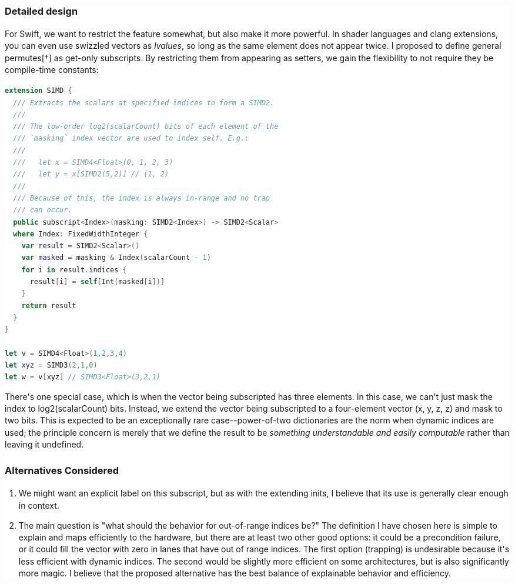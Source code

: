 ### Detailed design
For Swift, we want to restrict the feature somewhat, but also make it more powerful.
In shader languages and clang extensions, you can even use swizzled vectors as *lvalues*,
so long as the same element does not appear twice. I proposed to define general
permutes[†] as get-only subscripts. By restricting them from appearing as setters, we
gain the flexibility to not require they be compile-time constants:
```swift
extension SIMD {
  /// Extracts the scalars at specified indices to form a SIMD2.
  ///
  /// The low-order log2(scalarCount) bits of each element of the
  /// `masking` index vector are used to index self. E.g.:
  ///
  ///   let x = SIMD4<Float>(0, 1, 2, 3)
  ///   let y = x[SIMD2(5,2)] // (1, 2)
  ///
  /// Because of this, the index is always in-range and no trap
  /// can occur.
  public subscript<Index>(masking: SIMD2<Index>) -> SIMD2<Scalar>
  where Index: FixedWidthInteger {
    var result = SIMD2<Scalar>()
    var masked = masking & Index(scalarCount - 1)
    for i in result.indices {
      result[i] = self[Int(masked[i])]
    }
    return result
  }
}

let v = SIMD4<Float>(1,2,3,4)
let xyz = SIMD3(2,1,0)
let w = v[xyz] // SIMD3<Float>(3,2,1)
```
There's one special case, which is when the vector being subscripted has three elements.
In this case, we can't just mask the index to log2(scalarCount) bits. Instead, we extend
the vector being subscripted to a four-element vector (x, y, z, z) and mask to two bits.
This is expected to be an exceptionally rare case--power-of-two dictionaries are the
norm when dynamic indices are used; the principle concern is merely that we define the
result to be *something understandable and easily computable* rather than leaving it
undefined.

### Alternatives Considered
1. We might want an explicit label on this subscript, but as with the extending inits, I
believe that its use is generally clear enough in context.

2. The main question is "what should the behavior for out-of-range indices be?" The
definition I have chosen here is simple to explain and maps efficiently to the hardware,
but there are at least two other good options: it could be a precondition failure, or it
could fill the vector with zero in lanes that have out of range indices. The first option
(trapping) is undesirable because it's less efficient with dynamic indices. The second 
would be slightly more efficient on some architectures, but is also significantly more
magic. I believe that the proposed alternative has the best balance of explainable
behavior and efficiency.
